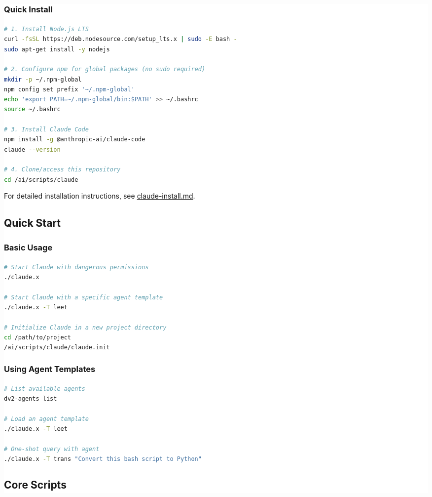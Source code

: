 ### Quick Install

```bash
# 1. Install Node.js LTS
curl -fsSL https://deb.nodesource.com/setup_lts.x | sudo -E bash -
sudo apt-get install -y nodejs

# 2. Configure npm for global packages (no sudo required)
mkdir -p ~/.npm-global
npm config set prefix '~/.npm-global'
echo 'export PATH=~/.npm-global/bin:$PATH' >> ~/.bashrc
source ~/.bashrc

# 3. Install Claude Code
npm install -g @anthropic-ai/claude-code
claude --version

# 4. Clone/access this repository
cd /ai/scripts/claude
```

For detailed installation instructions, see [claude-install.md](./claude-install.md).

## Quick Start

### Basic Usage

```bash
# Start Claude with dangerous permissions
./claude.x

# Start Claude with a specific agent template
./claude.x -T leet

# Initialize Claude in a new project directory
cd /path/to/project
/ai/scripts/claude/claude.init
```

### Using Agent Templates

```bash
# List available agents
dv2-agents list

# Load an agent template
./claude.x -T leet

# One-shot query with agent
./claude.x -T trans "Convert this bash script to Python"
```

## Core Scripts

